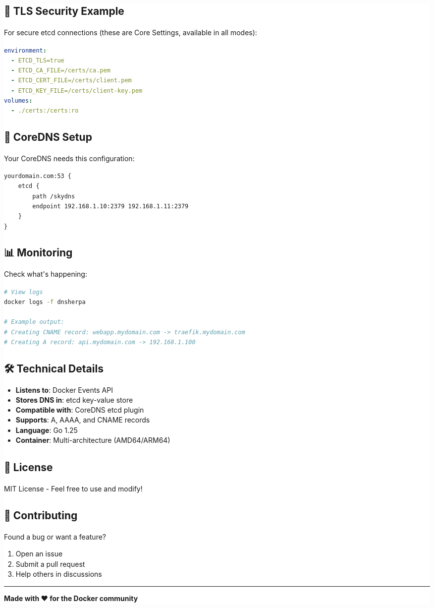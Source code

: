 ## 🔐 TLS Security Example

For secure etcd connections (these are Core Settings, available in all modes):
```yaml
environment:
  - ETCD_TLS=true
  - ETCD_CA_FILE=/certs/ca.pem
  - ETCD_CERT_FILE=/certs/client.pem  
  - ETCD_KEY_FILE=/certs/client-key.pem
volumes:
  - ./certs:/certs:ro
```

## 🔧 CoreDNS Setup

Your CoreDNS needs this configuration:

```
yourdomain.com:53 {
    etcd {
        path /skydns
        endpoint 192.168.1.10:2379 192.168.1.11:2379
    }
}
```

## 📊 Monitoring

Check what's happening:
```bash
# View logs
docker logs -f dnsherpa

# Example output:
# Creating CNAME record: webapp.mydomain.com -> traefik.mydomain.com  
# Creating A record: api.mydomain.com -> 192.168.1.100
```

## 🛠️ Technical Details

- **Listens to**: Docker Events API
- **Stores DNS in**: etcd key-value store  
- **Compatible with**: CoreDNS etcd plugin
- **Supports**: A, AAAA, and CNAME records
- **Language**: Go 1.25
- **Container**: Multi-architecture (AMD64/ARM64)

## 📄 License

MIT License - Feel free to use and modify!

## 🤝 Contributing

Found a bug or want a feature? 
1. Open an issue
2. Submit a pull request  
3. Help others in discussions

---

**Made with ❤️ for the Docker community**
